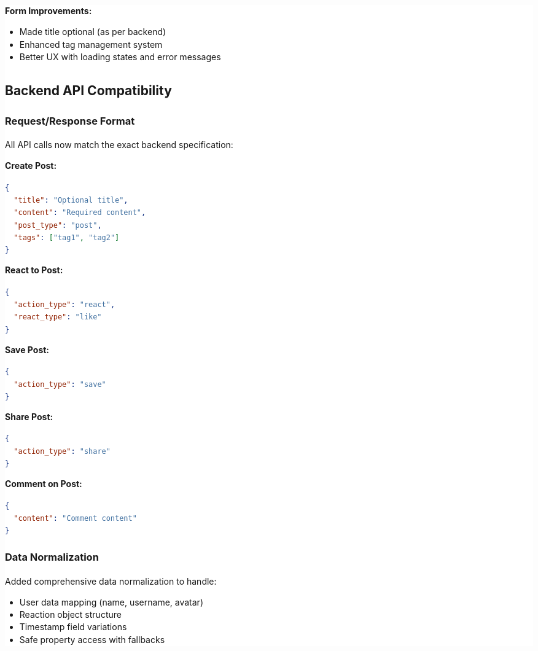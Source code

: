 **Form Improvements:**
- Made title optional (as per backend)
- Enhanced tag management system
- Better UX with loading states and error messages

## Backend API Compatibility

### Request/Response Format
All API calls now match the exact backend specification:

**Create Post:**
```json
{
  "title": "Optional title",
  "content": "Required content",
  "post_type": "post",
  "tags": ["tag1", "tag2"]
}
```

**React to Post:**
```json
{
  "action_type": "react",
  "react_type": "like"
}
```

**Save Post:**
```json
{
  "action_type": "save"
}
```

**Share Post:**
```json
{
  "action_type": "share"
}
```

**Comment on Post:**
```json
{
  "content": "Comment content"
}
```

### Data Normalization
Added comprehensive data normalization to handle:
- User data mapping (name, username, avatar)
- Reaction object structure
- Timestamp field variations
- Safe property access with fallbacks
